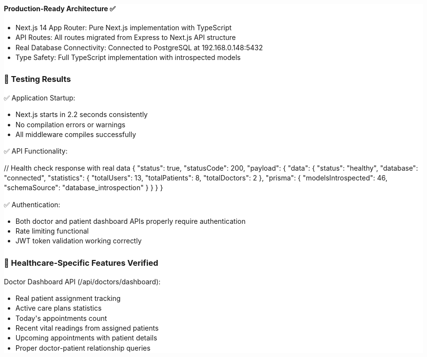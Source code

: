 #### Production-Ready Architecture ✅

- Next.js 14 App Router: Pure Next.js implementation with TypeScript
- API Routes: All routes migrated from Express to Next.js API structure
- Real Database Connectivity: Connected to PostgreSQL at 192.168.0.148:5432
- Type Safety: Full TypeScript implementation with introspected models

### 🧪 Testing Results

✅ Application Startup:

- Next.js starts in 2.2 seconds consistently
- No compilation errors or warnings
- All middleware compiles successfully

✅ API Functionality:

// Health check response with real data
{
"status": true,
"statusCode": 200,
"payload": {
  "data": {
    "status": "healthy",
    "database": "connected",
    "statistics": {
      "totalUsers": 13,
      "totalPatients": 8,
      "totalDoctors": 2
    },
    "prisma": {
      "modelsIntrospected": 46,
      "schemaSource": "database_introspection"
    }
  }
}
}

✅ Authentication:

- Both doctor and patient dashboard APIs properly require authentication
- Rate limiting functional
- JWT token validation working correctly

### 🏥 Healthcare-Specific Features Verified

Doctor Dashboard API (/api/doctors/dashboard):

- Real patient assignment tracking
- Active care plans statistics
- Today's appointments count
- Recent vital readings from assigned patients
- Upcoming appointments with patient details
- Proper doctor-patient relationship queries

